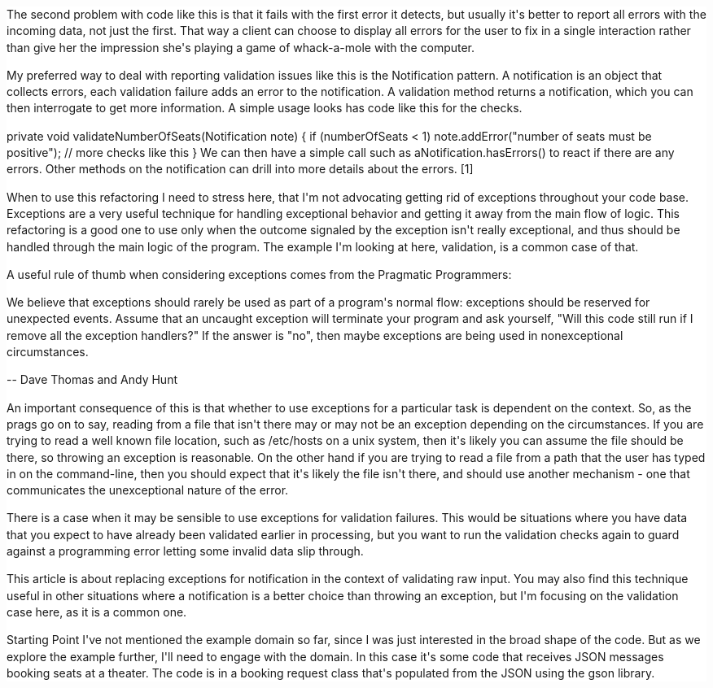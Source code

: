 The second problem with code like this is that it fails with the first error it detects, but usually it's better to report all errors with the incoming data, not just the first. That way a client can choose to display all errors for the user to fix in a single interaction rather than give her the impression she's playing a game of whack-a-mole with the computer.

My preferred way to deal with reporting validation issues like this is the Notification pattern. A notification is an object that collects errors, each validation failure adds an error to the notification. A validation method returns a notification, which you can then interrogate to get more information. A simple usage looks has code like this for the checks.

private void validateNumberOfSeats(Notification note) {
  if (numberOfSeats < 1) note.addError("number of seats must be positive");
  // more checks like this
}
We can then have a simple call such as aNotification.hasErrors() to react if there are any errors. Other methods on the notification can drill into more details about the errors. [1]


When to use this refactoring
I need to stress here, that I'm not advocating getting rid of exceptions throughout your code base. Exceptions are a very useful technique for handling exceptional behavior and getting it away from the main flow of logic. This refactoring is a good one to use only when the outcome signaled by the exception isn't really exceptional, and thus should be handled through the main logic of the program. The example I'm looking at here, validation, is a common case of that.

A useful rule of thumb when considering exceptions comes from the Pragmatic Programmers:

We believe that exceptions should rarely be used as part of a program's normal flow: exceptions should be reserved for unexpected events. Assume that an uncaught exception will terminate your program and ask yourself, "Will this code still run if I remove all the exception handlers?" If the answer is "no", then maybe exceptions are being used in nonexceptional circumstances.

-- Dave Thomas and Andy Hunt

An important consequence of this is that whether to use exceptions for a particular task is dependent on the context. So, as the prags go on to say, reading from a file that isn't there may or may not be an exception depending on the circumstances. If you are trying to read a well known file location, such as /etc/hosts on a unix system, then it's likely you can assume the file should be there, so throwing an exception is reasonable. On the other hand if you are trying to read a file from a path that the user has typed in on the command-line, then you should expect that it's likely the file isn't there, and should use another mechanism - one that communicates the unexceptional nature of the error.

There is a case when it may be sensible to use exceptions for validation failures. This would be situations where you have data that you expect to have already been validated earlier in processing, but you want to run the validation checks again to guard against a programming error letting some invalid data slip through.

This article is about replacing exceptions for notification in the context of validating raw input. You may also find this technique useful in other situations where a notification is a better choice than throwing an exception, but I'm focusing on the validation case here, as it is a common one.

Starting Point
I've not mentioned the example domain so far, since I was just interested in the broad shape of the code. But as we explore the example further, I'll need to engage with the domain. In this case it's some code that receives JSON messages booking seats at a theater. The code is in a booking request class that's populated from the JSON using the gson library.
